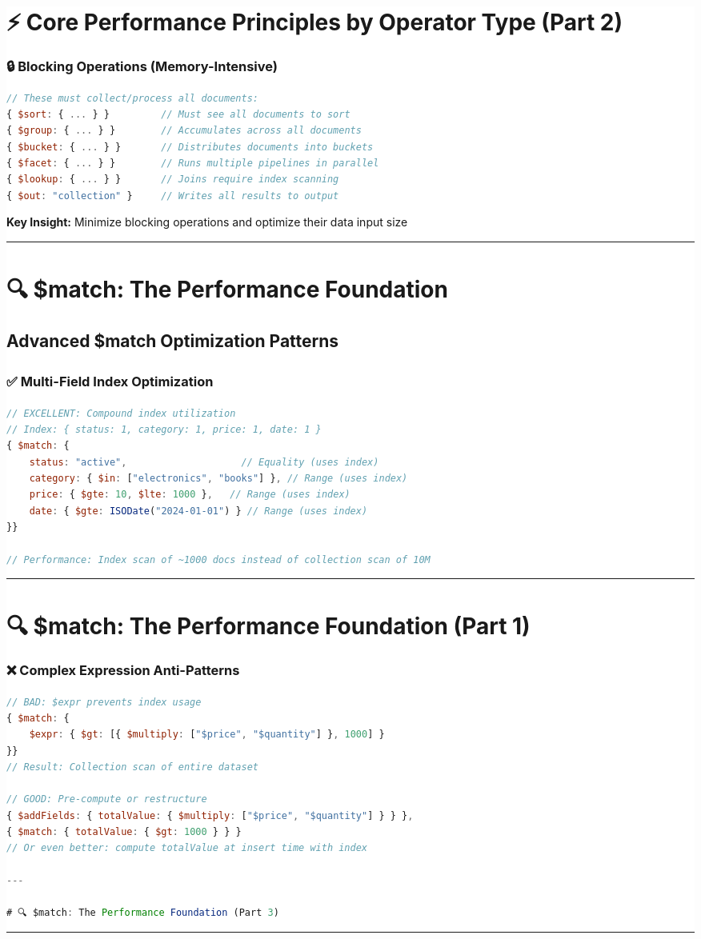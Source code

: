 
# ⚡ Core Performance Principles by Operator Type (Part 2)

### 🔒 **Blocking Operations** (Memory-Intensive)
```javascript
// These must collect/process all documents:
{ $sort: { ... } }         // Must see all documents to sort
{ $group: { ... } }        // Accumulates across all documents
{ $bucket: { ... } }       // Distributes documents into buckets
{ $facet: { ... } }        // Runs multiple pipelines in parallel
{ $lookup: { ... } }       // Joins require index scanning
{ $out: "collection" }     // Writes all results to output
```

**Key Insight:** Minimize blocking operations and optimize their data input size

---
# 🔍 $match: The Performance Foundation

## Advanced $match Optimization Patterns

### ✅ Multi-Field Index Optimization
```javascript
// EXCELLENT: Compound index utilization
// Index: { status: 1, category: 1, price: 1, date: 1 }
{ $match: {
    status: "active",                    // Equality (uses index)
    category: { $in: ["electronics", "books"] }, // Range (uses index)
    price: { $gte: 10, $lte: 1000 },   // Range (uses index)
    date: { $gte: ISODate("2024-01-01") } // Range (uses index)
}}

// Performance: Index scan of ~1000 docs instead of collection scan of 10M
```

---

# 🔍 $match: The Performance Foundation (Part 1)

### ❌ Complex Expression Anti-Patterns
```javascript
// BAD: $expr prevents index usage
{ $match: { 
    $expr: { $gt: [{ $multiply: ["$price", "$quantity"] }, 1000] }
}}
// Result: Collection scan of entire dataset

// GOOD: Pre-compute or restructure
{ $addFields: { totalValue: { $multiply: ["$price", "$quantity"] } } },
{ $match: { totalValue: { $gt: 1000 } } }
// Or even better: compute totalValue at insert time with index

---

# 🔍 $match: The Performance Foundation (Part 3)

```

---